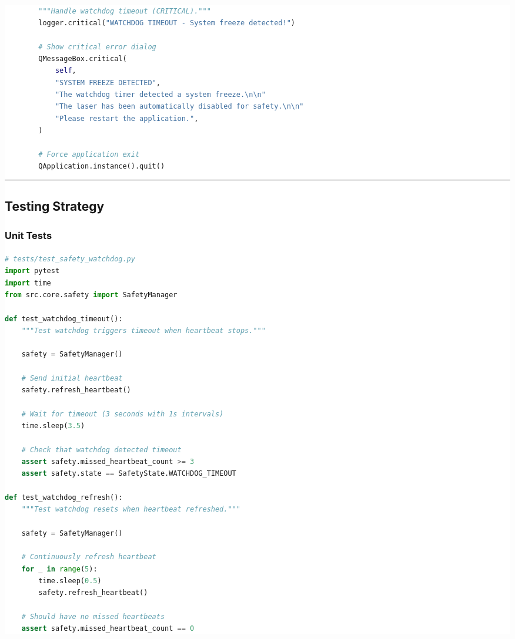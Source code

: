 ```python
        """Handle watchdog timeout (CRITICAL)."""
        logger.critical("WATCHDOG TIMEOUT - System freeze detected!")

        # Show critical error dialog
        QMessageBox.critical(
            self,
            "SYSTEM FREEZE DETECTED",
            "The watchdog timer detected a system freeze.\n\n"
            "The laser has been automatically disabled for safety.\n\n"
            "Please restart the application.",
        )

        # Force application exit
        QApplication.instance().quit()
```

---

## Testing Strategy

### Unit Tests

```python
# tests/test_safety_watchdog.py
import pytest
import time
from src.core.safety import SafetyManager

def test_watchdog_timeout():
    """Test watchdog triggers timeout when heartbeat stops."""

    safety = SafetyManager()

    # Send initial heartbeat
    safety.refresh_heartbeat()

    # Wait for timeout (3 seconds with 1s intervals)
    time.sleep(3.5)

    # Check that watchdog detected timeout
    assert safety.missed_heartbeat_count >= 3
    assert safety.state == SafetyState.WATCHDOG_TIMEOUT

def test_watchdog_refresh():
    """Test watchdog resets when heartbeat refreshed."""

    safety = SafetyManager()

    # Continuously refresh heartbeat
    for _ in range(5):
        time.sleep(0.5)
        safety.refresh_heartbeat()

    # Should have no missed heartbeats
    assert safety.missed_heartbeat_count == 0
```
